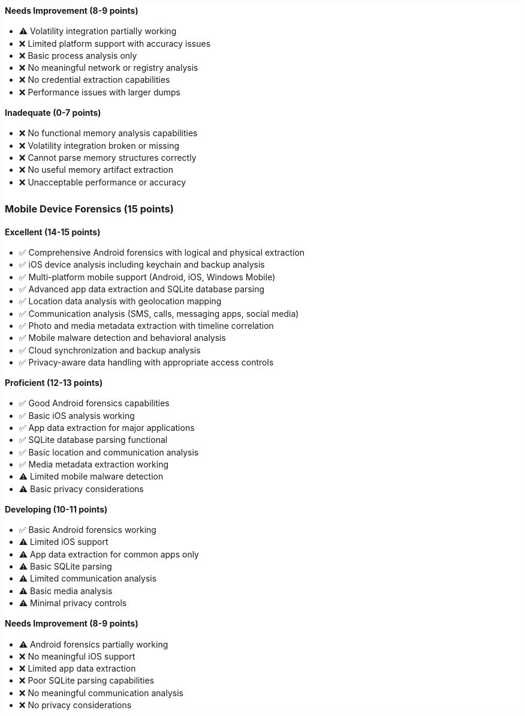 **Needs Improvement (8-9 points)**
- ⚠️ Volatility integration partially working
- ❌ Limited platform support with accuracy issues
- ❌ Basic process analysis only
- ❌ No meaningful network or registry analysis
- ❌ No credential extraction capabilities
- ❌ Performance issues with larger dumps

**Inadequate (0-7 points)**
- ❌ No functional memory analysis capabilities
- ❌ Volatility integration broken or missing
- ❌ Cannot parse memory structures correctly
- ❌ No useful memory artifact extraction
- ❌ Unacceptable performance or accuracy

### Mobile Device Forensics (15 points)

**Excellent (14-15 points)**
- ✅ Comprehensive Android forensics with logical and physical extraction
- ✅ iOS device analysis including keychain and backup analysis
- ✅ Multi-platform mobile support (Android, iOS, Windows Mobile)
- ✅ Advanced app data extraction and SQLite database parsing
- ✅ Location data analysis with geolocation mapping
- ✅ Communication analysis (SMS, calls, messaging apps, social media)
- ✅ Photo and media metadata extraction with timeline correlation
- ✅ Mobile malware detection and behavioral analysis
- ✅ Cloud synchronization and backup analysis
- ✅ Privacy-aware data handling with appropriate access controls

**Proficient (12-13 points)**
- ✅ Good Android forensics capabilities
- ✅ Basic iOS analysis working
- ✅ App data extraction for major applications
- ✅ SQLite database parsing functional
- ✅ Basic location and communication analysis
- ✅ Media metadata extraction working
- ⚠️ Limited mobile malware detection
- ⚠️ Basic privacy considerations

**Developing (10-11 points)**
- ✅ Basic Android forensics working
- ⚠️ Limited iOS support
- ⚠️ App data extraction for common apps only
- ⚠️ Basic SQLite parsing
- ⚠️ Limited communication analysis
- ⚠️ Basic media analysis
- ⚠️ Minimal privacy controls

**Needs Improvement (8-9 points)**
- ⚠️ Android forensics partially working
- ❌ No meaningful iOS support
- ❌ Limited app data extraction
- ❌ Poor SQLite parsing capabilities
- ❌ No meaningful communication analysis
- ❌ No privacy considerations
